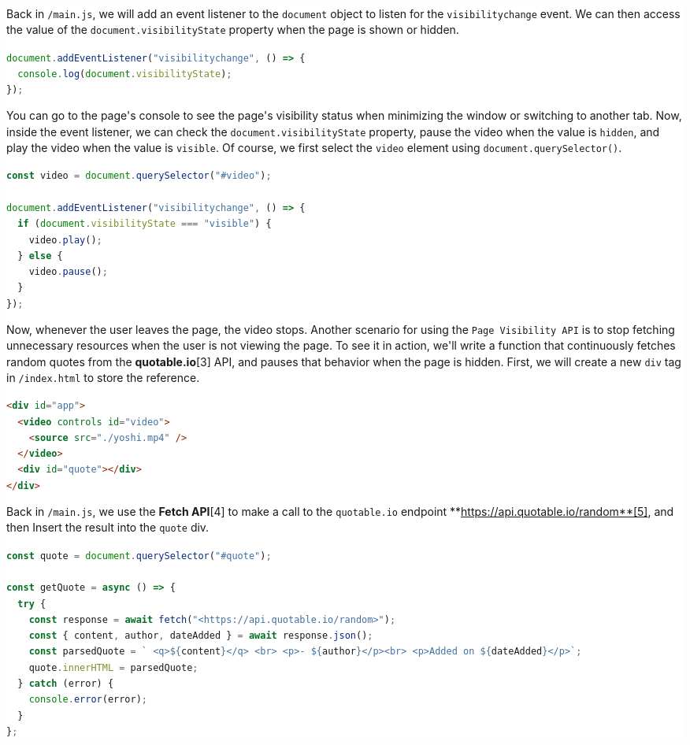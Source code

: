 Back in `/main.js`, we will add an event listener to the `document` object to listen for the `visibilitychange` event. We can then access the value of the `document.visibilityState` property when the page is shown or hidden.

```js
document.addEventListener("visibilitychange", () => {
  console.log(document.visibilityState);
});
```

You can go to the page's console to see the page's visibility status when minimizing the window or switching to another tab. Now, inside the event listener, we can check the `document.visibilityState` property, pause the video when the value is `hidden`, and play the video when the value is `visible`. Of course, we first select the `video` element using `document.querySelector()`.

```js
const video = document.querySelector("#video");

document.addEventListener("visibilitychange", () => {
  if (document.visibilityState === "visible") {
    video.play();
  } else {
    video.pause();
  }
});
```

Now, whenever the user leaves the page, the video stops. Another scenario for using the `Page Visibility API` is to stop fetching unnecessary resources when the user is not viewing the page. To see it in action, we'll write a function that continuously fetches random quotes from the **quotable.io**[3] API, and pauses that behavior when the page is hidden. First, we will create a new `div` tag in `/index.html` to store the reference.

```html
<div id="app">
  <video controls id="video">
    <source src="./yoshi.mp4" />
  </video>
  <div id="quote"></div>
</div>
```

Back in `/main.js`, we use the **Fetch API**[4] to make a call to the `quotable.io` endpoint **https://api.quotable.io/random**[5], and then Insert the result into the `quote` div.

```js
const quote = document.querySelector("#quote");

const getQuote = async () => {
  try {
    const response = await fetch("<https://api.quotable.io/random>");
    const { content, author, dateAdded } = await response.json();
    const parsedQuote = ` <q>${content}</q> <br> <p>- ${author}</p><br> <p>Added on ${dateAdded}</p>`;
    quote.innerHTML = parsedQuote;
  } catch (error) {
    console.error(error);
  }
};
```
